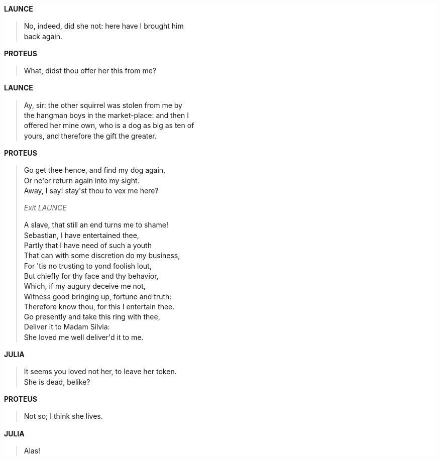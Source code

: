 <A NAME=speech9><b>LAUNCE</b></a>
<blockquote>
<A NAME=51>No, indeed, did she not: here have I brought him</A><br>
<A NAME=52>back again.</A><br>
</blockquote>

<A NAME=speech10><b>PROTEUS</b></a>
<blockquote>
<A NAME=53>What, didst thou offer her this from me?</A><br>
</blockquote>

<A NAME=speech11><b>LAUNCE</b></a>
<blockquote>
<A NAME=54>Ay, sir: the other squirrel was stolen from me by</A><br>
<A NAME=55>the hangman boys in the market-place: and then I</A><br>
<A NAME=56>offered her mine own, who is a dog as big as ten of</A><br>
<A NAME=57>yours, and therefore the gift the greater.</A><br>
</blockquote>

<A NAME=speech12><b>PROTEUS</b></a>
<blockquote>
<A NAME=58>Go get thee hence, and find my dog again,</A><br>
<A NAME=59>Or ne'er return again into my sight.</A><br>
<A NAME=60>Away, I say! stay'st thou to vex me here?</A><br>
<p><i>Exit LAUNCE</i></p>
<A NAME=61>A slave, that still an end turns me to shame!</A><br>
<A NAME=62>Sebastian, I have entertained thee,</A><br>
<A NAME=63>Partly that I have need of such a youth</A><br>
<A NAME=64>That can with some discretion do my business,</A><br>
<A NAME=65>For 'tis no trusting to yond foolish lout,</A><br>
<A NAME=66>But chiefly for thy face and thy behavior,</A><br>
<A NAME=67>Which, if my augury deceive me not,</A><br>
<A NAME=68>Witness good bringing up, fortune and truth:</A><br>
<A NAME=69>Therefore know thou, for this I entertain thee.</A><br>
<A NAME=70>Go presently and take this ring with thee,</A><br>
<A NAME=71>Deliver it to Madam Silvia:</A><br>
<A NAME=72>She loved me well deliver'd it to me.</A><br>
</blockquote>

<A NAME=speech13><b>JULIA</b></a>
<blockquote>
<A NAME=73>It seems you loved not her, to leave her token.</A><br>
<A NAME=74>She is dead, belike?</A><br>
</blockquote>

<A NAME=speech14><b>PROTEUS</b></a>
<blockquote>
<A NAME=75>Not so; I think she lives.</A><br>
</blockquote>

<A NAME=speech15><b>JULIA</b></a>
<blockquote>
<A NAME=76>Alas!</A><br>
</blockquote>
